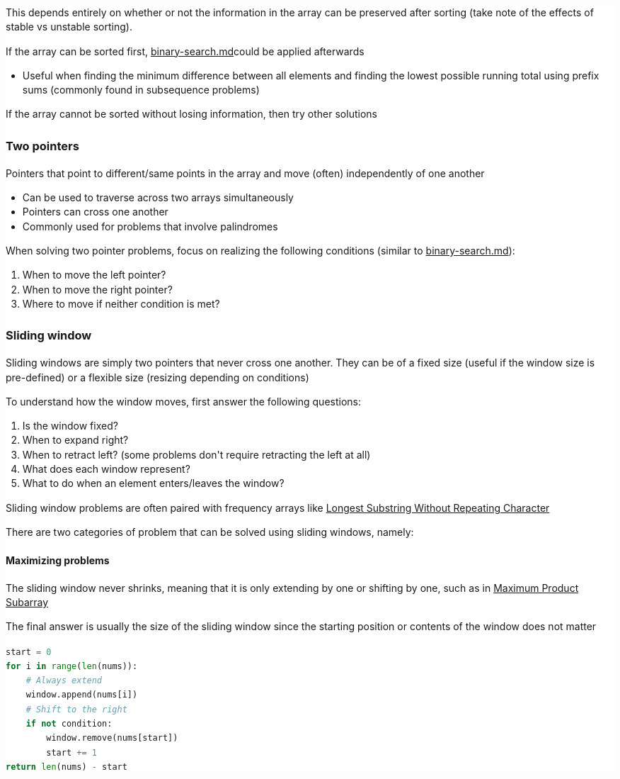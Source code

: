 This depends entirely on whether or not the information in the array can be preserved after sorting (take note of the effects of stable vs unstable sorting).

If the array can be sorted first, [binary-search.md](../algorithms/binary-search.md "mention")could be applied afterwards

* Useful when finding the minimum difference between all elements and finding the lowest possible running total using prefix sums (commonly found in subsequence problems)

If the array cannot be sorted without losing information, then try other solutions

### Two pointers

Pointers that point to different/same points in the array and move (often) independently of one another

* Can be used to traverse across two arrays simultaneously
* Pointers can cross one another
* Commonly used for problems that involve palindromes

When solving two pointer problems, focus on realizing the following conditions (similar to [binary-search.md](../algorithms/binary-search.md "mention")):

1. When to move the left pointer?
2. When to move the right pointer?
3. Where to move if neither condition is met?

### Sliding window

Sliding windows are simply two pointers that never cross one another. They can be of a fixed size (useful if the window size is pre-defined) or a flexible size (resizing depending on conditions)

To understand how the window moves, first answer the following questions:

1. Is the window fixed?
2. When to expand right?
3. When to retract left? (some problems don't require retracting the left at all)
4. What does each window represent?
5. What to do when an element enters/leaves the window?

Sliding window problems are often paired with frequency arrays like [Longest Substring Without Repeating Character](https://leetcode.com/problems/longest-substring-without-repeating-characters/)

There are two categories of problem that can be solved using sliding windows, namely:

#### Maximizing problems

The sliding window never shrinks, meaning that it is only extending by one or shifting by one, such as in [Maximum Product Subarray](https://leetcode.com/problems/maximum-product-subarray/)

The final answer is usually the size of the sliding window since the starting position or contents of the window does not matter

```python
start = 0
for i in range(len(nums)):
	# Always extend
	window.append(nums[i])
	# Shift to the right
	if not condition:
		window.remove(nums[start])
		start += 1
return len(nums) - start
```
